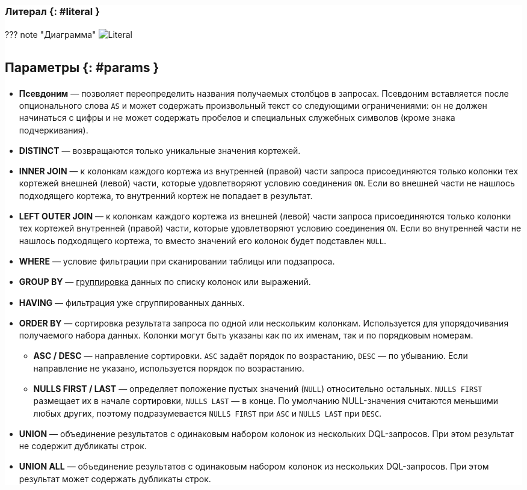 ### Литерал {: #literal }

??? note "Диаграмма"
    ![Literal](../../images/ebnf/literal.svg)

## Параметры {: #params }

- **Псевдоним** — позволяет переопределить названия получаемых столбцов
в запросах. Псевдоним вставляется после опционального слова `AS` и может
содержать произвольный текст со следующими ограничениями: он не должен
начинаться с цифры и не может содержать пробелов и специальных служебных
символов (кроме знака подчеркивания).

- **DISTINCT** — возвращаются только уникальные значения кортежей.

- **INNER JOIN** — к колонкам каждого кортежа из внутренней (правой)
  части запроса присоединяются только колонки тех кортежей внешней
  (левой) части, которые удовлетворяют условию соединения `ON`. Если во
  внешней части не нашлось подходящего кортежа, то внутренний кортеж не
  попадает в результат.

- **LEFT OUTER JOIN** — к колонкам каждого кортежа из внешней (левой)
  части запроса присоединяются только колонки тех кортежей внутренней
  (правой) части, которые удовлетворяют условию соединения `ON`. Если во
  внутренней части не нашлось подходящего кортежа, то вместо значений
  его колонок будет подставлен `NULL`.

- **WHERE** — условие фильтрации при сканировании таблицы или
  подзапроса.

- **GROUP BY** — [группировка](aggregate.md) данных по списку колонок
  или выражений.

- **HAVING** — фильтрация уже сгруппированных данных.

- **ORDER BY** — сортировка результата запроса по одной или нескольким
  колонкам. Используется для упорядочивания получаемого набора данных.
  Колонки могут быть указаны как по их именам, так и по порядковым
  номерам.

    - **ASC / DESC** — направление сортировки.
      `ASC` задаёт порядок по возрастанию, `DESC` — по убыванию.
      Если направление не указано, используется порядок по возрастанию.

    - **NULLS FIRST / LAST** — определяет положение пустых значений (`NULL`)
      относительно остальных. `NULLS FIRST` размещает их в начале
      сортировки, `NULLS LAST` — в конце. По умолчанию NULL-значения
      считаются меньшими любых других, поэтому подразумевается
      `NULLS FIRST` при `ASC` и `NULLS LAST` при `DESC`.

- **UNION** — объединение результатов с одинаковым набором колонок
  из нескольких DQL-запросов. При этом результат не содержит
  дубликаты строк.

- **UNION ALL** — объединение результатов с одинаковым набором колонок
  из нескольких DQL-запросов. При этом результат может содержать
  дубликаты строк.
